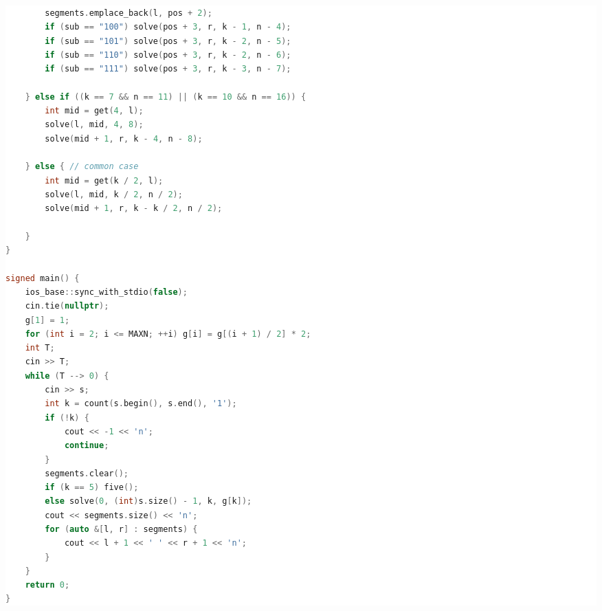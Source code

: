 ```cpp
		segments.emplace_back(l, pos + 2);
		if (sub == "100") solve(pos + 3, r, k - 1, n - 4);
		if (sub == "101") solve(pos + 3, r, k - 2, n - 5);
		if (sub == "110") solve(pos + 3, r, k - 2, n - 6);
		if (sub == "111") solve(pos + 3, r, k - 3, n - 7);

	} else if ((k == 7 && n == 11) || (k == 10 && n == 16)) {
		int mid = get(4, l);
		solve(l, mid, 4, 8);
		solve(mid + 1, r, k - 4, n - 8);

	} else { // common case
		int mid = get(k / 2, l);
		solve(l, mid, k / 2, n / 2);
		solve(mid + 1, r, k - k / 2, n / 2);

	}
}

signed main() {
	ios_base::sync_with_stdio(false);
	cin.tie(nullptr);
	g[1] = 1;
	for (int i = 2; i <= MAXN; ++i) g[i] = g[(i + 1) / 2] * 2;
	int T;
	cin >> T;
	while (T --> 0) {
		cin >> s;
		int k = count(s.begin(), s.end(), '1');
		if (!k) {
			cout << -1 << 'n';
			continue;
		}
		segments.clear();
		if (k == 5) five();
		else solve(0, (int)s.size() - 1, k, g[k]);
		cout << segments.size() << 'n';
		for (auto &[l, r] : segments) {
			cout << l + 1 << ' ' << r + 1 << 'n';
		}
	}
	return 0;
}
```
